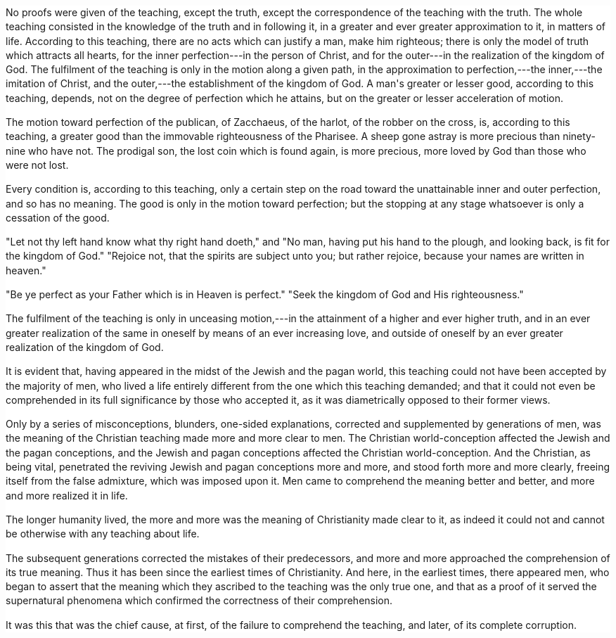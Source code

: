 
No proofs were given of the teaching, except the truth, except the correspondence of the teaching with the truth. The whole teaching consisted in the knowledge of the truth and in following it, in a greater and ever greater approximation to it, in matters of life. According to this teaching, there are no acts which can justify a man, make him righteous; there is only the model of truth which attracts all hearts, for the inner perfection---in the person of Christ, and for the outer---in the realization of the kingdom of God. The fulfilment of the teaching is only in the motion along a given path, in the approximation to perfection,---the inner,---the imitation of Christ, and the outer,---the establishment of the kingdom of God. A man's greater or lesser good, according to this teaching, depends, not on the degree of perfection which he attains, but on the greater or lesser acceleration of motion.

The motion toward perfection of the publican, of Zacchaeus, of the harlot, of the robber on the cross, is, according to this teaching, a greater good than the immovable righteousness of the Pharisee. A sheep gone astray is more precious than ninety-nine who have not. The prodigal son, the lost coin which is found again, is more precious, more loved by God than those who were not lost.

Every condition is, according to this teaching, only a certain step on the road toward the unattainable inner and outer perfection, and so has no meaning. The good is only in the motion toward perfection; but the stopping at any stage whatsoever is only a cessation of the good.

"Let not thy left hand know what thy right hand doeth," and "No man, having put his hand to the plough, and looking back, is fit for the kingdom of God." "Rejoice not, that the spirits are subject unto you; but rather rejoice, because your names are written in heaven."

"Be ye perfect as your Father which is in Heaven is perfect." "Seek the kingdom of God and His righteousness."

The fulfilment of the teaching is only in unceasing motion,---in the attainment of a higher and ever higher truth, and in an ever greater realization of the same in oneself by means of an ever increasing love, and outside of oneself by an ever greater realization of the kingdom of God.

It is evident that, having appeared in the midst of the Jewish and the pagan world, this teaching could not have been accepted by the majority of men, who lived a life entirely different from the one which this teaching demanded; and that it could not even be comprehended in its full significance by those who accepted it, as it was diametrically opposed to their former views.

Only by a series of misconceptions, blunders, one-sided explanations, corrected and supplemented by generations of men, was the meaning of the Christian teaching made more and more clear to men. The Christian world-conception affected the Jewish and the pagan conceptions, and the Jewish and pagan conceptions affected the Christian world-conception. And the Christian, as being vital, penetrated the reviving Jewish and pagan conceptions more and more, and stood forth more and more clearly, freeing itself from the false admixture, which was imposed upon it. Men came to comprehend the meaning better and better, and more and more realized it in life.

The longer humanity lived, the more and more was the meaning of Christianity made clear to it, as indeed it could not and cannot be otherwise with any teaching about life.

The subsequent generations corrected the mistakes of their predecessors, and more and more approached the comprehension of its true meaning. Thus it has been since the earliest times of Christianity. And here, in the earliest times, there appeared men, who began to assert that the meaning which they ascribed to the teaching was the only true one, and that as a proof of it served the supernatural phenomena which confirmed the correctness of their comprehension.

It was this that was the chief cause, at first, of the failure to comprehend the teaching, and later, of its complete corruption.
